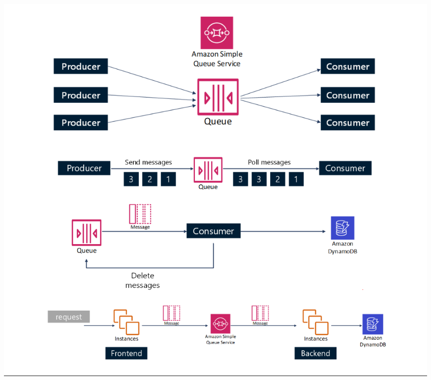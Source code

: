 <div style="text-align: center;">
<img src="sqs.png" alt="Queue Service" width="700" height="280" style="border-radius: 15px;">
<img src="sqs1.png" alt="Queue Service" width="700" height="110" style="border-radius: 15px;">
<img src="sqs2.png" alt="Queue Service" width="700" height="180" style="border-radius: 15px;">
<img src="sqs3.png" alt="Queue Service" width="700" height="150" style="border-radius: 15px;">
</div>

---
